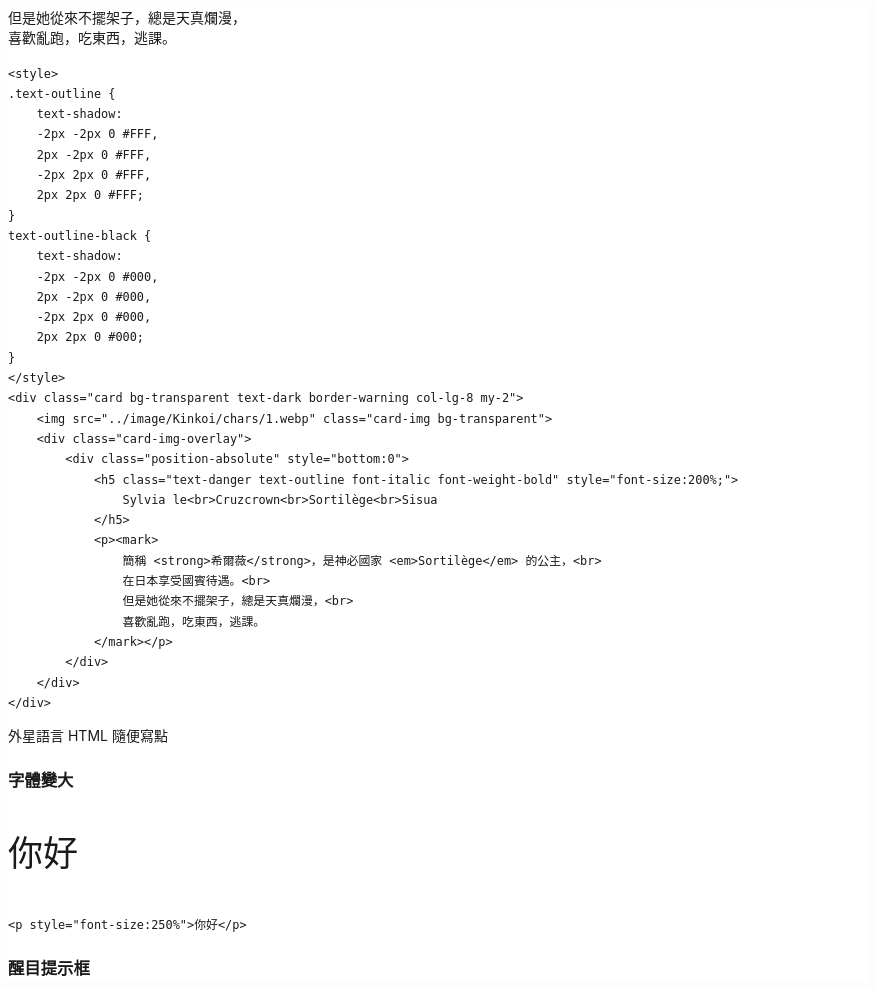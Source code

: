 但是她從來不擺架子，總是天真爛漫，<br>
喜歡亂跑，吃東西，逃課。
</mark></p>
</div>
</div>
</div>

```
<style>
.text-outline {
    text-shadow:
    -2px -2px 0 #FFF,
    2px -2px 0 #FFF,
    -2px 2px 0 #FFF,
    2px 2px 0 #FFF;
}
text-outline-black {
    text-shadow:
    -2px -2px 0 #000,
    2px -2px 0 #000,
    -2px 2px 0 #000,
    2px 2px 0 #000;
}
</style>
<div class="card bg-transparent text-dark border-warning col-lg-8 my-2">
    <img src="../image/Kinkoi/chars/1.webp" class="card-img bg-transparent">
    <div class="card-img-overlay">
        <div class="position-absolute" style="bottom:0">
            <h5 class="text-danger text-outline font-italic font-weight-bold" style="font-size:200%;">
                Sylvia le<br>Cruzcrown<br>Sortilège<br>Sisua
            </h5>
            <p><mark>
                簡稱 <strong>希爾薇</strong>，是神必國家 <em>Sortilège</em> 的公主，<br>
                在日本享受國賓待遇。<br>
                但是她從來不擺架子，總是天真爛漫，<br>
                喜歡亂跑，吃東西，逃課。
            </mark></p>
        </div>
    </div>
</div>
```

外星語言 HTML 隨便寫點

### 字體變大

<p style="font-size:250%">你好</p>

```
<p style="font-size:250%">你好</p>
```

### 醒目提示框 
